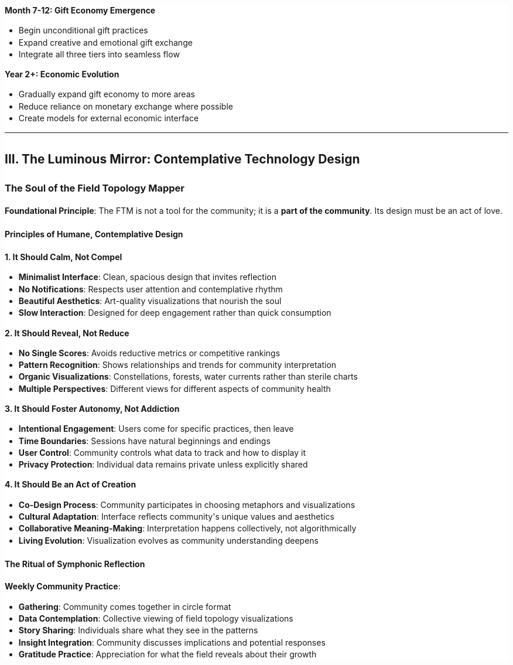 **Month 7-12: Gift Economy Emergence**
- Begin unconditional gift practices
- Expand creative and emotional gift exchange
- Integrate all three tiers into seamless flow

**Year 2+: Economic Evolution**
- Gradually expand gift economy to more areas
- Reduce reliance on monetary exchange where possible
- Create models for external economic interface

---

## **III. The Luminous Mirror: Contemplative Technology Design**

### **The Soul of the Field Topology Mapper**

**Foundational Principle**: The FTM is not a tool for the community; it is a **part of the community**. Its design must be an act of love.

#### **Principles of Humane, Contemplative Design**

**1. It Should Calm, Not Compel**
- **Minimalist Interface**: Clean, spacious design that invites reflection
- **No Notifications**: Respects user attention and contemplative rhythm
- **Beautiful Aesthetics**: Art-quality visualizations that nourish the soul
- **Slow Interaction**: Designed for deep engagement rather than quick consumption

**2. It Should Reveal, Not Reduce**
- **No Single Scores**: Avoids reductive metrics or competitive rankings
- **Pattern Recognition**: Shows relationships and trends for community interpretation
- **Organic Visualizations**: Constellations, forests, water currents rather than sterile charts
- **Multiple Perspectives**: Different views for different aspects of community health

**3. It Should Foster Autonomy, Not Addiction**
- **Intentional Engagement**: Users come for specific practices, then leave
- **Time Boundaries**: Sessions have natural beginnings and endings
- **User Control**: Community controls what data to track and how to display it
- **Privacy Protection**: Individual data remains private unless explicitly shared

**4. It Should Be an Act of Creation**
- **Co-Design Process**: Community participates in choosing metaphors and visualizations
- **Cultural Adaptation**: Interface reflects community's unique values and aesthetics
- **Collaborative Meaning-Making**: Interpretation happens collectively, not algorithmically
- **Living Evolution**: Visualization evolves as community understanding deepens

#### **The Ritual of Symphonic Reflection**

**Weekly Community Practice**:
- **Gathering**: Community comes together in circle format
- **Data Contemplation**: Collective viewing of field topology visualizations
- **Story Sharing**: Individuals share what they see in the patterns
- **Insight Integration**: Community discusses implications and potential responses
- **Gratitude Practice**: Appreciation for what the field reveals about their growth
